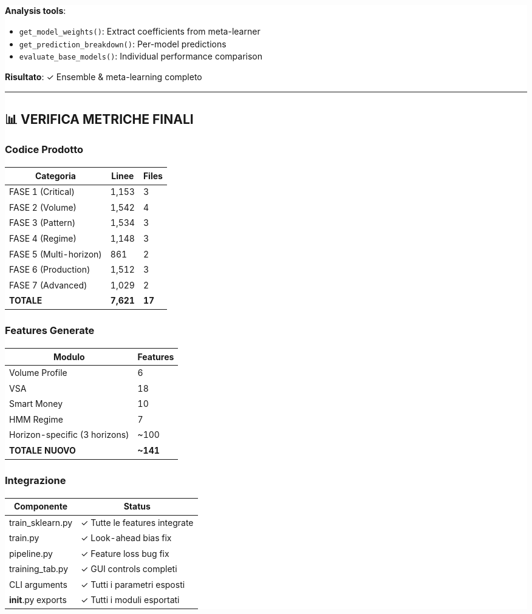 **Analysis tools**:
- `get_model_weights()`: Extract coefficients from meta-learner
- `get_prediction_breakdown()`: Per-model predictions
- `evaluate_base_models()`: Individual performance comparison

**Risultato**: ✓ Ensemble & meta-learning completo

---

## 📊 VERIFICA METRICHE FINALI

### Codice Prodotto

| Categoria | Linee | Files |
|-----------|-------|-------|
| FASE 1 (Critical) | 1,153 | 3 |
| FASE 2 (Volume) | 1,542 | 4 |
| FASE 3 (Pattern) | 1,534 | 3 |
| FASE 4 (Regime) | 1,148 | 3 |
| FASE 5 (Multi-horizon) | 861 | 2 |
| FASE 6 (Production) | 1,512 | 3 |
| FASE 7 (Advanced) | 1,029 | 2 |
| **TOTALE** | **7,621** | **17** |

### Features Generate

| Modulo | Features |
|--------|----------|
| Volume Profile | 6 |
| VSA | 18 |
| Smart Money | 10 |
| HMM Regime | 7 |
| Horizon-specific (3 horizons) | ~100 |
| **TOTALE NUOVO** | **~141** |

### Integrazione

| Componente | Status |
|-----------|--------|
| train_sklearn.py | ✓ Tutte le features integrate |
| train.py | ✓ Look-ahead bias fix |
| pipeline.py | ✓ Feature loss bug fix |
| training_tab.py | ✓ GUI controls completi |
| CLI arguments | ✓ Tutti i parametri esposti |
| __init__.py exports | ✓ Tutti i moduli esportati |
